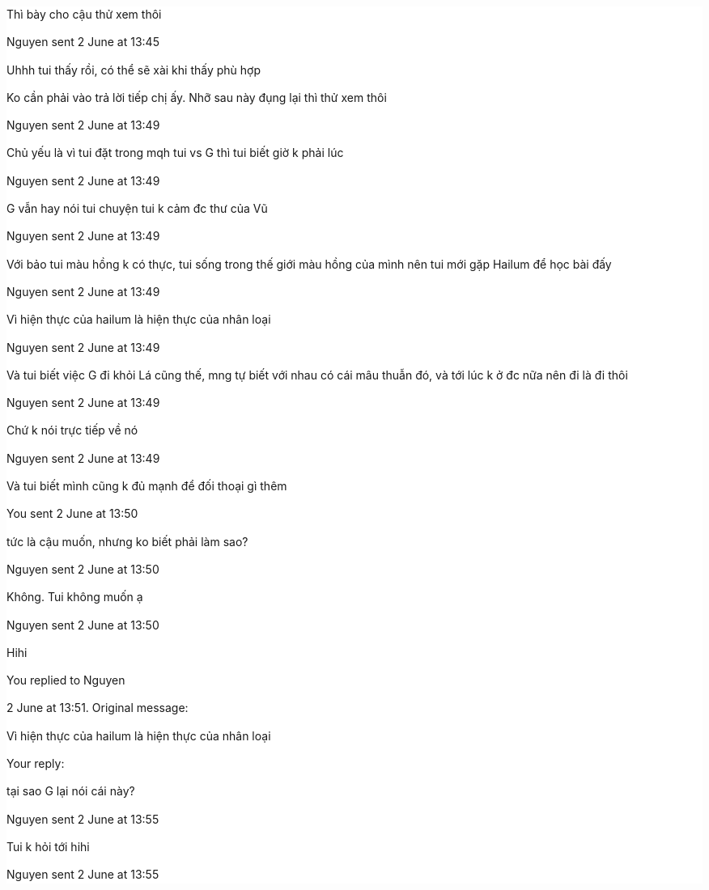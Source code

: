 Thì bày cho cậu thử xem thôi

Nguyen sent 2 June at 13:45

Uhhh tui thấy rồi, có thể sẽ xài khi thấy phù hợp

Ko cần phải vào trả lời tiếp chị ấy. Nhỡ sau này đụng lại thì thử xem thôi

Nguyen sent 2 June at 13:49

Chủ yếu là vì tui đặt trong mqh tui vs G thì tui biết giờ k phải lúc

Nguyen sent 2 June at 13:49

G vẫn hay nói tui chuyện tui k cảm đc thư của Vũ

Nguyen sent 2 June at 13:49

Với bảo tui màu hồng k có thực, tui sống trong thế giới màu hồng của mình nên tui mới gặp Hailum để học bài đấy

Nguyen sent 2 June at 13:49

Vì hiện thực của hailum là hiện thực của nhân loại

Nguyen sent 2 June at 13:49

Và tui biết việc G đi khỏi Lá cũng thế, mng tự biết với nhau có cái mâu thuẫn đó, và tới lúc k ở đc nữa nên đi là đi thôi

Nguyen sent 2 June at 13:49

Chứ k nói trực tiếp về nó

Nguyen sent 2 June at 13:49

Và tui biết mình cũng k đủ mạnh để đối thoại gì thêm

You sent 2 June at 13:50

tức là cậu muốn, nhưng ko biết phải làm sao?

Nguyen sent 2 June at 13:50

Không. Tui không muốn ạ

Nguyen sent 2 June at 13:50

Hihi

You replied to Nguyen

2 June at 13:51. Original message:

Vì hiện thực của hailum là hiện thực của nhân loại

Your reply:

tại sao G lại nói cái này?

Nguyen sent 2 June at 13:55

Tui k hỏi tới hihi

Nguyen sent 2 June at 13:55
